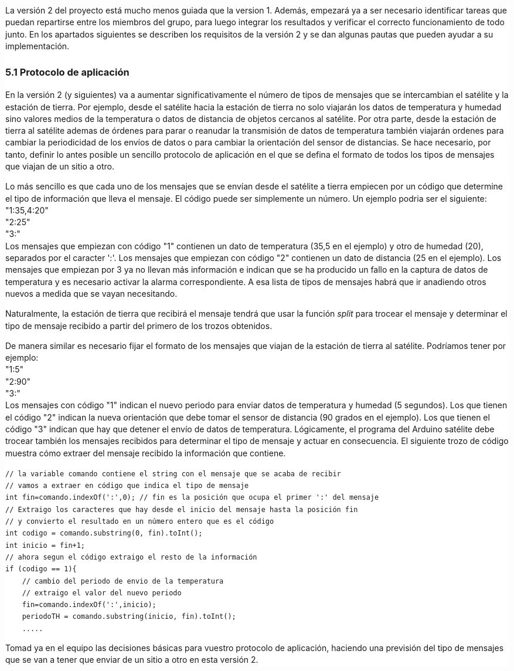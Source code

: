 La versión 2 del proyecto está mucho menos guiada que la version 1. Además, empezará ya a ser necesario identificar tareas que puedan repartirse entre los miembros del grupo, para luego integrar los resultados y verificar el correcto funcionamiento de todo junto. En los apartados siguientes se describen los requisitos de la versión 2 y se dan algunas pautas que pueden ayudar a su implementación.    
 
### 5.1 Protocolo de aplicación
En la versión 2 (y siguientes) va a aumentar significativamente el número de tipos de mensajes que se intercambian el satélite y la estación de tierra. Por ejemplo, desde el satélite hacia la estación de tierra no solo viajarán los datos de temperatura y humedad sino valores medios de la temperatura o datos de distancia de objetos cercanos al satélite. Por otra parte, desde la estación de tierra al satélite ademas de órdenes para parar o reanudar la transmisión de datos de temperatura también viajarán ordenes para cambiar la periodicidad de los envíos de datos o para cambiar la orientación del sensor de distancias. Se hace necesario, por tanto, definir lo antes posible un sencillo protocolo de aplicación en el que se defina el formato de todos los tipos de mensajes que viajan de un sitio a otro.   

Lo más sencillo es que cada uno de los mensajes que se envían desde el satélite a tierra empiecen por un código que determine el tipo de información que lleva el mensaje. El código puede ser simplemente un número. Un ejemplo podria ser el siguiente:    
"1:35,4:20"     
"2:25"    
"3:"    
Los mensajes que empiezan con código "1" contienen un dato de temperatura (35,5 en el ejemplo) y otro de humedad (20), separados por el caracter ':'. Los mensajes que empiezan con código "2" contienen un dato de distancia (25 en el ejemplo). Los mensajes que empiezan por 3 ya no llevan más información e indican que se ha producido un fallo en la captura de datos de temperatura y es necesario activar la alarma correspondiente. A esa lista de tipos de mensajes habrá que ir anadiendo otros nuevos a medida que se vayan necesitando.   

Naturalmente, la estación de tierra que recibirá el mensaje tendrá que usar la función _split_ para trocear el mensaje y determinar el tipo de mensaje recibido a partir del primero de los trozos obtenidos.   

De manera similar es necesario fijar el formato de los mensajes que viajan de la estación de tierra al satélite. Podríamos tener por ejemplo:    
"1:5"    
"2:90"    
"3:"    
Los mensajes con código "1" indican el nuevo periodo para enviar datos de temperatura y humedad (5 segundos). Los que tienen el código "2" indican la nueva orientación que debe tomar el sensor de distancia (90 grados en el ejemplo). Los que tienen el código "3" indican que hay que detener el envío de datos de temperatura. Lógicamente, el programa del Arduino satélite debe trocear también los mensajes recibidos para determinar el tipo de mensaje y actuar en consecuencia. El siguiente trozo de código muestra cómo extraer del mensaje recibido la información que contiene.   

```
// la variable comando contiene el string con el mensaje que se acaba de recibir
// vamos a extraer en código que indica el tipo de mensaje
int fin=comando.indexOf(':',0); // fin es la posición que ocupa el primer ':' del mensaje
// Extraigo los caracteres que hay desde el inicio del mensaje hasta la posición fin
// y convierto el resultado en un número entero que es el código
int codigo = comando.substring(0, fin).toInt(); 
int inicio = fin+1;
// ahora segun el código extraigo el resto de la información
if (codigo == 1){
    // cambio del periodo de envio de la temperatura
    // extraigo el valor del nuevo periodo
    fin=comando.indexOf(':',inicio);
    periodoTH = comando.substring(inicio, fin).toInt();
    .....
```
Tomad ya en el equipo las decisiones básicas para vuestro protocolo de aplicación, haciendo una previsión del tipo de mensajes que se van a tener que enviar de un sitio a otro en esta versión 2.
